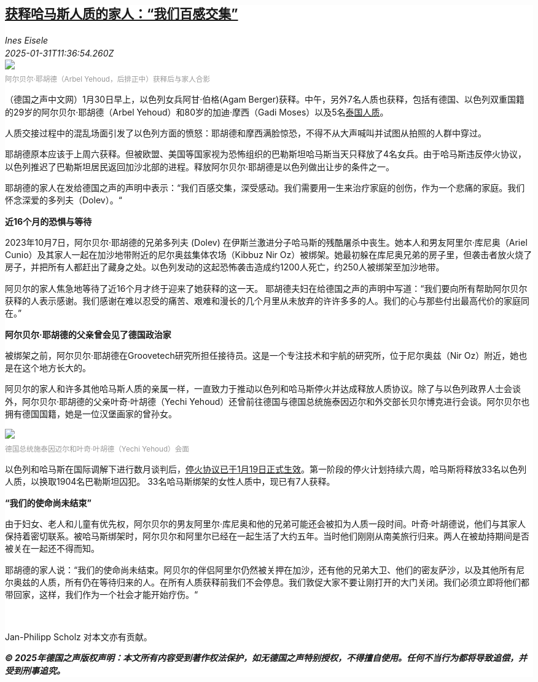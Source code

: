 
[获释哈马斯人质的家人：“我们百感交集”](https://www.dw.com/zh/%E8%8E%B7%E9%87%8A%E5%93%88%E9%A9%AC%E6%96%AF%E4%BA%BA%E8%B4%A8%E7%9A%84%E5%AE%B6%E4%BA%BA%EF%BC%9A%E2%80%9C%E6%88%91%E4%BB%AC%E7%99%BE%E6%84%9F%E4%BA%A4%E9%9B%86%E2%80%9D/a-71470270)
------

<div><i>Ines Eisele<br>2025-01-31T11:36:54.260Z</i></div><img src="https://images.weserv.nl/?url=static.dw.com/image/71461795_303.jpg" width="100%"><div><small style="color: #999;">阿尔贝尔·耶胡德（Arbel Yehoud，后排正中）获释后与家人合影</small></div><p>（德国之声中文网）1月30日早上，以色列女兵阿甘·伯格(Agam Berger)获释。中午，另外7名人质也获释，包括有德国、以色列双重国籍的29岁的阿尔贝尔·耶胡德（Arbel Yehoud）和80岁的加迪·摩西（Gadi Moses）以及5名<a href="https://api.dw.com/api/detail/article/67264585" rel="ArticleRef">泰国人质</a>。</p><p>人质交接过程中的混乱场面引发了以色列方面的愤怒：耶胡德和摩西满脸惊恐，不得不从大声喊叫并试图从拍照的人群中穿过。</p><p>耶胡德原本应该于上周六获释。但被欧盟、美国等国家视为恐怖组织的巴勒斯坦哈马斯当天只释放了4名女兵。由于哈马斯违反停火协议，以色列推迟了巴勒斯坦居民返回加沙北部的进程。释放阿尔贝尔·耶胡德是以色列做出让步的条件之一。</p><p>耶胡德的家人在发给德国之声的声明中表示：“我们百感交集，深受感动。我们需要用一生来治疗家庭的创伤，作为一个悲痛的家庭。我们怀念深爱的多列夫（Dolev）。“</p><p><strong>近16个月的恐惧与等待</strong></p><p>2023年10月7日，阿尔贝尔·耶胡德的兄弟多列夫 (Dolev) 在伊斯兰激进分子哈马斯的残酷屠杀中丧生。她本人和男友阿里尔·库尼奥（Ariel Cunio）及其家人一起在加沙地带附近的尼尔奥兹集体农场（Kibbuz Nir Oz）被绑架。她最初躲在库尼奥兄弟的房子里，但袭击者放火烧了房子，并把所有人都赶出了藏身之处。以色列发动的这起恐怖袭击造成约1200人死亡，约250人被绑架至加沙地带。</p><p>阿贝尔的家人焦急地等待了近16个月才终于迎来了她获释的这一天。 耶胡德夫妇在给德国之声的声明中写道：“我们要向所有帮助阿尔贝尔获释的人表示感谢。我们感谢在难以忍受的痛苦、艰难和漫长的几个月里从未放弃的许许多多的人。我们的心与那些付出最高代价的家庭同在。”</p><p><strong>阿尔贝尔·耶胡德的父亲曾会见了德国政治家</strong></p><p>被绑架之前，阿尔贝尔·耶胡德在Groovetech研究所担任接待员。这是一个专注技术和宇航的研究所，位于尼尔奥兹（Nir ​​Oz）附近，她也是在这个地方长大的。</p><p>阿贝尔的家人和许多其他哈马斯人质的亲属一样，一直致力于推动以色列和哈马斯停火并达成释放人质协议。除了与以色列政界人士会谈外，阿尔贝尔·耶胡德的父亲叶奇·叶胡德（Yechi Yehoud）还曾前往德国与德国总统施泰因迈尔和外交部长贝尔博克进行会谈。阿尔贝尔也拥有德国国籍，她是一位汉堡画家的曾孙女。</p><img src="https://images.weserv.nl/?url=static.dw.com/image/71442659_303.jpg" width="100%"><div><small style="color: #999;">德国总统施泰因迈尔和叶奇·叶胡德（Yechi Yehoud）会面</small></div><p><span data-id="68961301" data-type="AUTO_TOPIC" title="Automatische Themenseite">以色列和哈马斯</span>在国际调解下进行数月谈判后，<a href="https://api.dw.com/api/detail/article/71341657" rel="ArticleRef">停火协议已于1月19日正式生效</a>。第一阶段的停火计划持续六周，哈马斯将释放33名以色列人质，以换取1904名巴勒斯坦囚犯。 33名哈马斯绑架的女性人质中，现已有7人获释。</p><p><strong>“我们的使命尚未结束”</strong></p><p>由于妇女、老人和儿童有优先权，阿尔贝尔的男友阿里尔·库尼奥和他的兄弟可能还会被扣为人质一段时间。叶奇·叶胡德说，他们与其家人保持着密切联系。被哈马斯绑架时，阿尔贝尔和阿里尔已经在一起生活了大约五年。当时他们刚刚从南美旅行归来。两人在被劫持期间是否被关在一起还不得而知。</p><p>耶胡德的家人说：“我们的使命尚未结束。阿贝尔的伴侣阿里尔仍然被关押在加沙，还有他的兄弟大卫、他们的密友萨沙，以及其他所有尼尔奥兹的人质，所有仍在等待归来的人。在所有人质获释前我们不会停息。我们敦促大家不要让刚打开的大门关闭。我们必须立即将他们都带回家，这样，我们作为一个社会才能开始疗伤。“</p><p> </p><p>Jan-Philipp Scholz 对本文亦有贡献。</p><p><em><strong>© 2025年德国之声版权声明：本文所有内容受到著作权法保护，如无德国之声特别授权，不得擅自使用。任何不当行为都将导致追偿，并受到刑事追究。</strong></em></p>
